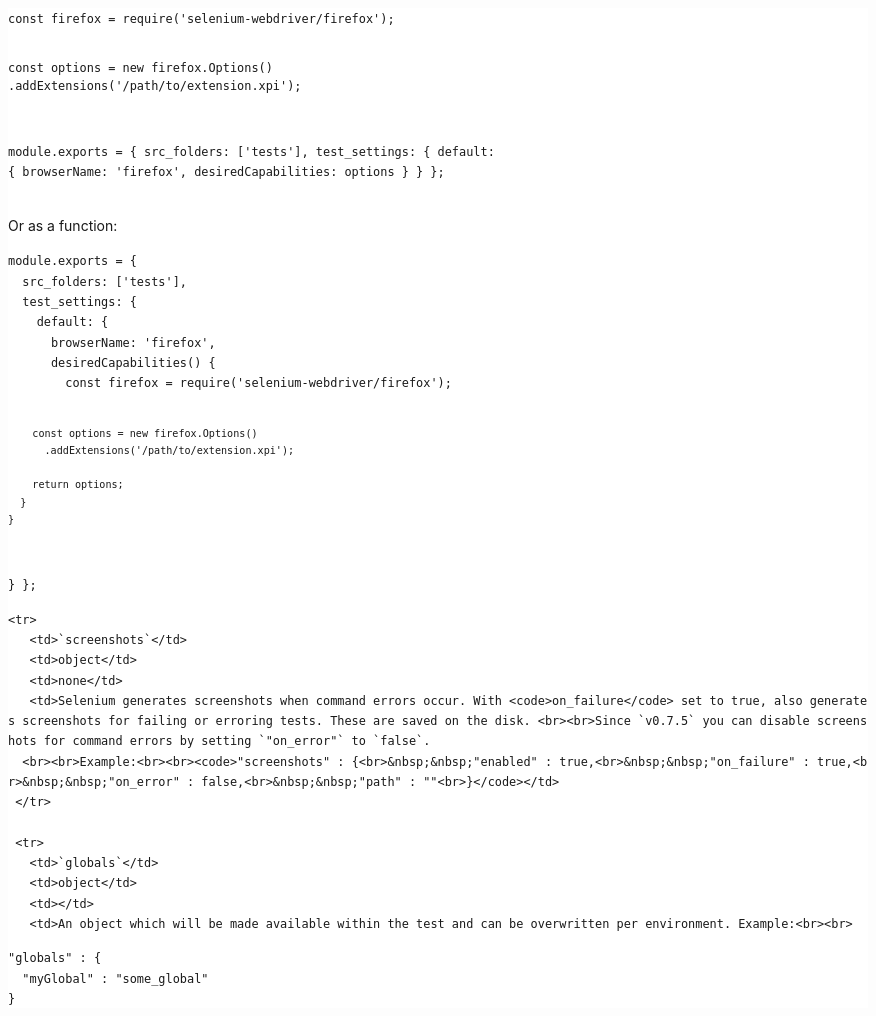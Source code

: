 <div class="sample-test"><pre data-language="javascript"><code class="language-javascript">const firefox = require('selenium-webdriver/firefox');

const options = new firefox.Options()
  .addExtensions('/path/to/extension.xpi');

module.exports = {
  src_folders: ['tests'],
  test_settings: {
    default: {
      browserName: 'firefox',
      desiredCapabilities: options
    }
  }
};
</code></pre></div>
<br>Or as a function:

<div class="sample-test"><pre data-language="javascript"><code class="language-javascript">module.exports = {
  src_folders: ['tests'],
  test_settings: {
    default: {
      browserName: 'firefox',
      desiredCapabilities() {
        const firefox = require('selenium-webdriver/firefox');

        const options = new firefox.Options()
          .addExtensions('/path/to/extension.xpi');

        return options;
      }
    }
  }
};
</code></pre></div>
</td>
</tr>

    <tr>
       <td>`screenshots`</td>
       <td>object</td>
       <td>none</td>
       <td>Selenium generates screenshots when command errors occur. With <code>on_failure</code> set to true, also generates screenshots for failing or erroring tests. These are saved on the disk. <br><br>Since `v0.7.5` you can disable screenshots for command errors by setting `"on_error"` to `false`.
      <br><br>Example:<br><br><code>"screenshots" : {<br>&nbsp;&nbsp;"enabled" : true,<br>&nbsp;&nbsp;"on_failure" : true,<br>&nbsp;&nbsp;"on_error" : false,<br>&nbsp;&nbsp;"path" : ""<br>}</code></td>
     </tr>

     <tr>
       <td>`globals`</td>
       <td>object</td>
       <td></td>
       <td>An object which will be made available within the test and can be overwritten per environment. Example:<br><br>
<code>"globals" : {<br>&nbsp;&nbsp;"myGlobal" : "some_global"<br>}</code>


[1]:	https://browserstack.com
[2]:	https://saucelabs.com/
[3]:	https://crossbrowsertesting.com/
[4]:  https://www.lambdatest.com/
[5]:	https://www.npmjs.com/package/geckodriver
[6]:	https://www.npmjs.com/package/chromedriver
[7]:	https://www.npmjs.com/package/selenium-server
[8]:	https://www.npmjs.com/package/iedriver
[9]:	https://browserstack.com
[10]:	https://www.npmjs.com/package/dotenv
[1]:	https://v2.nightwatchjs.org/guide/using-nightwatch/concepts.html#defining-test-environments
[2]:	https://github.com/nightwatchjs/nightwatch/blob/main/bin/nightwatch.json